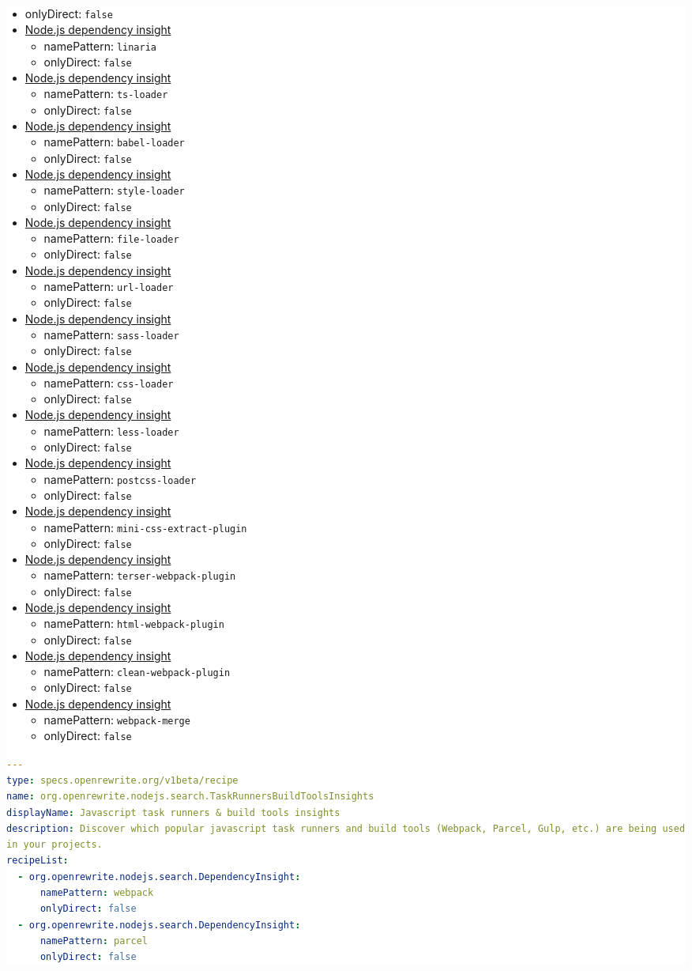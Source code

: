   * onlyDirect: `false`
* [Node.js dependency insight](../../nodejs/search/dependencyinsight)
  * namePattern: `linaria`
  * onlyDirect: `false`
* [Node.js dependency insight](../../nodejs/search/dependencyinsight)
  * namePattern: `ts-loader`
  * onlyDirect: `false`
* [Node.js dependency insight](../../nodejs/search/dependencyinsight)
  * namePattern: `babel-loader`
  * onlyDirect: `false`
* [Node.js dependency insight](../../nodejs/search/dependencyinsight)
  * namePattern: `style-loader`
  * onlyDirect: `false`
* [Node.js dependency insight](../../nodejs/search/dependencyinsight)
  * namePattern: `file-loader`
  * onlyDirect: `false`
* [Node.js dependency insight](../../nodejs/search/dependencyinsight)
  * namePattern: `url-loader`
  * onlyDirect: `false`
* [Node.js dependency insight](../../nodejs/search/dependencyinsight)
  * namePattern: `sass-loader`
  * onlyDirect: `false`
* [Node.js dependency insight](../../nodejs/search/dependencyinsight)
  * namePattern: `css-loader`
  * onlyDirect: `false`
* [Node.js dependency insight](../../nodejs/search/dependencyinsight)
  * namePattern: `less-loader`
  * onlyDirect: `false`
* [Node.js dependency insight](../../nodejs/search/dependencyinsight)
  * namePattern: `postcss-loader`
  * onlyDirect: `false`
* [Node.js dependency insight](../../nodejs/search/dependencyinsight)
  * namePattern: `mini-css-extract-plugin`
  * onlyDirect: `false`
* [Node.js dependency insight](../../nodejs/search/dependencyinsight)
  * namePattern: `terser-webpack-plugin`
  * onlyDirect: `false`
* [Node.js dependency insight](../../nodejs/search/dependencyinsight)
  * namePattern: `html-webpack-plugin`
  * onlyDirect: `false`
* [Node.js dependency insight](../../nodejs/search/dependencyinsight)
  * namePattern: `clean-webpack-plugin`
  * onlyDirect: `false`
* [Node.js dependency insight](../../nodejs/search/dependencyinsight)
  * namePattern: `webpack-merge`
  * onlyDirect: `false`

</TabItem>

<TabItem value="yaml-recipe-list" label="Yaml Recipe List">

```yaml
---
type: specs.openrewrite.org/v1beta/recipe
name: org.openrewrite.nodejs.search.TaskRunnersBuildToolsInsights
displayName: Javascript task runners & build tools insights
description: Discover which popular javascript task runners and build tools (Webpack, Parcel, Gulp, etc.) are being used in your projects.
recipeList:
  - org.openrewrite.nodejs.search.DependencyInsight:
      namePattern: webpack
      onlyDirect: false
  - org.openrewrite.nodejs.search.DependencyInsight:
      namePattern: parcel
      onlyDirect: false
```